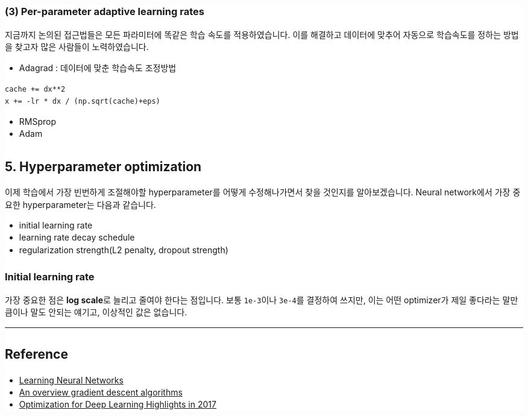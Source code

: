 ### (3) Per-parameter adaptive learning rates
지금까지 논의된 접근법들은 모든 파라미터에 똑같은 학습 속도를 적용하였습니다. 이를 해결하고 데이터에 맞추어 자동으로 학습속도를 정하는 방법을 찾고자 많은 사람들이 노력하였습니다. 
- Adagrad : 데이터에 맞춘 학습속도 조정방법

~~~python3
cache += dx**2
x += -lr * dx / (np.sqrt(cache)+eps)
~~~

- RMSprop
- Adam

## 5. Hyperparameter optimization
이제 학습에서 가장 빈번하게 조절해야할 hyperparameter를 어떻게 수정해나가면서 찾을 것인지를 알아보겠습니다. Neural network에서 가장 중요한 hyperparameter는 다음과 같습니다. 
- initial learning rate
- learning rate decay schedule
- regularization strength(L2 penalty, dropout strength)

### Initial learning rate
가장 중요한 점은 **log scale**로 늘리고 줄여야 한다는 점입니다. 보통 `1e-3`이나 `3e-4`를 결정하여 쓰지만, 이는 어떤 optimizer가 제일 좋다라는 말만큼이나 말도 안되는 얘기고, 이상적인 값은 없습니다.

---

## Reference
- [Learning Neural Networks](http://cs231n.github.io/neural-networks-3/)
- [An overview gradient descent algorithms](http://ruder.io/optimizing-gradient-descent/index.html)
- [Optimization for Deep Learning Highlights in 2017](http://ruder.io/deep-learning-optimization-2017/)

